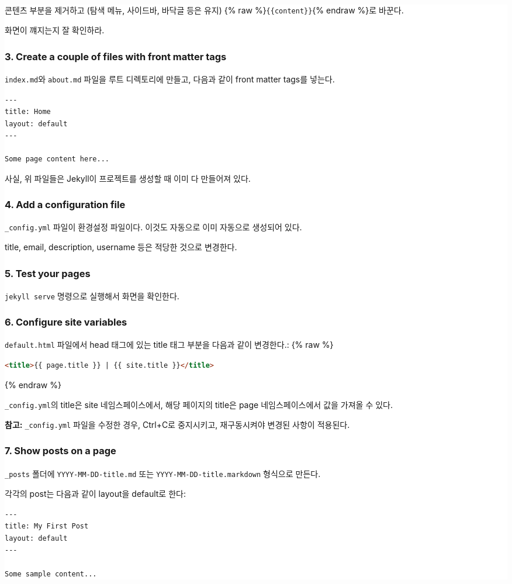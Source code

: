 콘텐츠 부분을 제거하고 (탐색 메뉴, 사이드바, 바닥글 등은 유지) {% raw %}`{{content}}`{% endraw %}로 바꾼다.

화면이 꺠지는지 잘 확인하라.



### 3. Create a couple of files with front matter tags

`index.md`와 `about.md` 파일을 루트 디렉토리에 만들고, 다음과 같이 front matter tags를 넣는다.

```html
---
title: Home
layout: default
---

Some page content here...
```

사실, 위 파일들은 Jekyll이 프로젝트를 생성할 때 이미 다 만들어져 있다.



### 4. Add a configuration file

`_config.yml` 파일이 환경설정 파일이다.
이것도 자동으로 이미 자동으로 생성되어 있다.

title, email, description, username 등은 적당한 것으로 변경한다.



### 5. Test your pages

`jekyll serve` 명령으로 실행해서 화면을 확인한다.



### 6. Configure site variables

`default.html` 파일에서 head 태그에 있는 title 태그 부분을 다음과 같이 변경한다.:
{% raw %}
```html
<title>{{ page.title }} | {{ site.title }}</title>
```
{% endraw %}

`_config.yml`의 title은 site 네임스페이스에서, 해당 페이지의 title은 page 네임스페이스에서 값을 가져올 수 있다.

__참고:__ `_config.yml` 파일을 수정한 경우, Ctrl+C로 중지시키고, 재구동시켜야 변경된 사항이 적용된다.



### 7. Show posts on a page

`_posts` 폴더에 `YYYY-MM-DD-title.md` 또는 `YYYY-MM-DD-title.markdown` 형식으로 만든다.

각각의 post는 다음과 같이 layout을 default로 한다:
```html
---
title: My First Post
layout: default
---

Some sample content...
```
